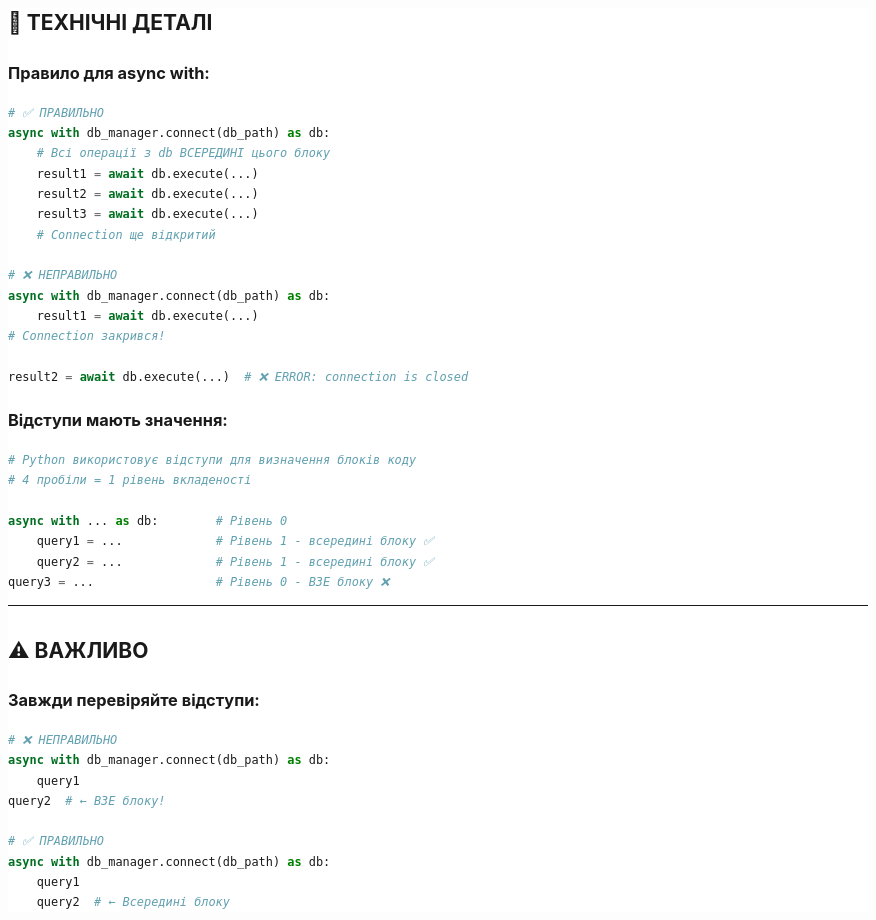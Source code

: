 
## 🔧 ТЕХНІЧНІ ДЕТАЛІ

### Правило для async with:

```python
# ✅ ПРАВИЛЬНО
async with db_manager.connect(db_path) as db:
    # Всі операції з db ВСЕРЕДИНІ цього блоку
    result1 = await db.execute(...)
    result2 = await db.execute(...)
    result3 = await db.execute(...)
    # Connection ще відкритий

# ❌ НЕПРАВИЛЬНО
async with db_manager.connect(db_path) as db:
    result1 = await db.execute(...)
# Connection закрився!

result2 = await db.execute(...)  # ❌ ERROR: connection is closed
```

### Відступи мають значення:

```python
# Python використовує відступи для визначення блоків коду
# 4 пробіли = 1 рівень вкладеності

async with ... as db:        # Рівень 0
    query1 = ...             # Рівень 1 - всередині блоку ✅
    query2 = ...             # Рівень 1 - всередині блоку ✅
query3 = ...                 # Рівень 0 - ВЗЕ блоку ❌
```

---

## ⚠️ ВАЖЛИВО

### Завжди перевіряйте відступи:

```python
# ❌ НЕПРАВИЛЬНО
async with db_manager.connect(db_path) as db:
    query1
query2  # ← ВЗЕ блоку!

# ✅ ПРАВИЛЬНО  
async with db_manager.connect(db_path) as db:
    query1
    query2  # ← Всередині блоку
```
